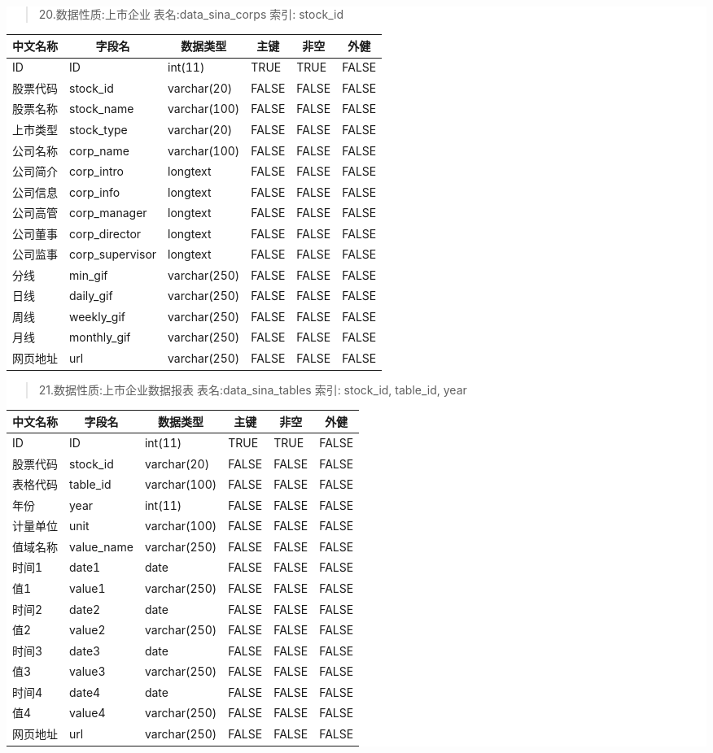 > 20.数据性质:上市企业
> 表名:data_sina_corps  索引: stock_id

| 中文名称 | 字段名          | 数据类型     | 主键  | 非空  | 外健  |
| -------- | --------------- | ------------ | ----- | ----- | ----- |
| ID       | ID              | int(11)      | TRUE  | TRUE  | FALSE |
| 股票代码 | stock_id        | varchar(20)  | FALSE | FALSE | FALSE |
| 股票名称 | stock_name      | varchar(100) | FALSE | FALSE | FALSE |
| 上市类型 | stock_type      | varchar(20)  | FALSE | FALSE | FALSE |
| 公司名称 | corp_name       | varchar(100) | FALSE | FALSE | FALSE |
| 公司简介 | corp_intro      | longtext     | FALSE | FALSE | FALSE |
| 公司信息 | corp_info       | longtext     | FALSE | FALSE | FALSE |
| 公司高管 | corp_manager    | longtext     | FALSE | FALSE | FALSE |
| 公司董事 | corp_director   | longtext     | FALSE | FALSE | FALSE |
| 公司监事 | corp_supervisor | longtext     | FALSE | FALSE | FALSE |
| 分线     | min_gif         | varchar(250) | FALSE | FALSE | FALSE |
| 日线     | daily_gif       | varchar(250) | FALSE | FALSE | FALSE |
| 周线     | weekly_gif      | varchar(250) | FALSE | FALSE | FALSE |
| 月线     | monthly_gif     | varchar(250) | FALSE | FALSE | FALSE |
| 网页地址 | url             | varchar(250) | FALSE | FALSE | FALSE |

> 21.数据性质:上市企业数据报表
> 表名:data_sina_tables  索引: stock_id, table_id, year

| 中文名称 | 字段名     | 数据类型     | 主键  | 非空  | 外健  |
| -------- | ---------- | ------------ | ----- | ----- | ----- |
| ID       | ID         | int(11)      | TRUE  | TRUE  | FALSE |
| 股票代码 | stock_id   | varchar(20)  | FALSE | FALSE | FALSE |
| 表格代码 | table_id   | varchar(100) | FALSE | FALSE | FALSE |
| 年份     | year       | int(11)      | FALSE | FALSE | FALSE |
| 计量单位 | unit       | varchar(100) | FALSE | FALSE | FALSE |
| 值域名称 | value_name | varchar(250) | FALSE | FALSE | FALSE |
| 时间1    | date1      | date         | FALSE | FALSE | FALSE |
| 值1      | value1     | varchar(250) | FALSE | FALSE | FALSE |
| 时间2    | date2      | date         | FALSE | FALSE | FALSE |
| 值2      | value2     | varchar(250) | FALSE | FALSE | FALSE |
| 时间3    | date3      | date         | FALSE | FALSE | FALSE |
| 值3      | value3     | varchar(250) | FALSE | FALSE | FALSE |
| 时间4    | date4      | date         | FALSE | FALSE | FALSE |
| 值4      | value4     | varchar(250) | FALSE | FALSE | FALSE |
| 网页地址 | url        | varchar(250) | FALSE | FALSE | FALSE |
